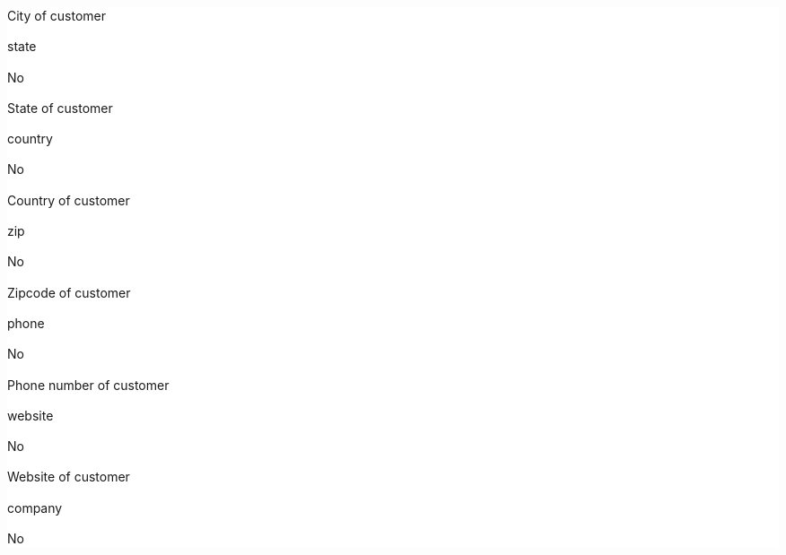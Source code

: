 
City of customer






state


No


State of customer






country


No


Country of customer






zip


No


Zipcode of customer






phone


No


Phone number of customer






website


No


Website of customer






company


No
